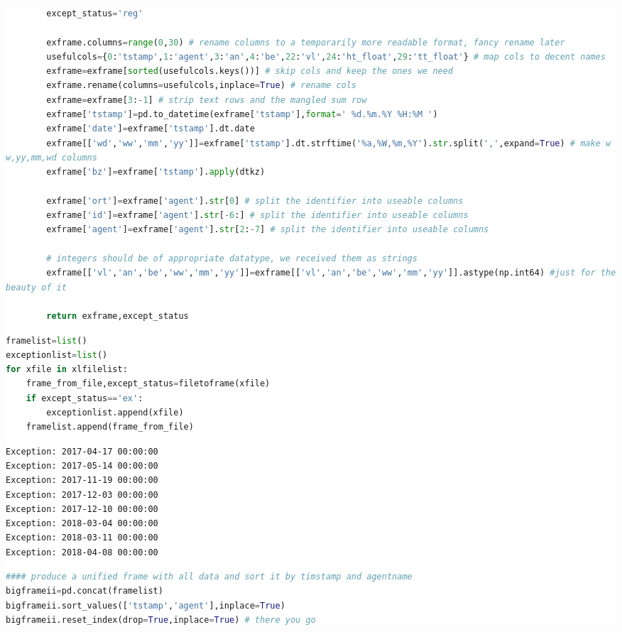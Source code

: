 ```python
        except_status='reg'
        
        exframe.columns=range(0,30) # rename columns to a temporarily more readable format, fancy rename later
        usefulcols={0:'tstamp',1:'agent',3:'an',4:'be',22:'vl',24:'ht_float',29:'tt_float'} # map cols to decent names
        exframe=exframe[sorted(usefulcols.keys())] # skip cols and keep the ones we need
        exframe.rename(columns=usefulcols,inplace=True) # rename cols
        exframe=exframe[3:-1] # strip text rows and the mangled sum row
        exframe['tstamp']=pd.to_datetime(exframe['tstamp'],format=' %d.%m.%Y %H:%M ')
        exframe['date']=exframe['tstamp'].dt.date
        exframe[['wd','ww','mm','yy']]=exframe['tstamp'].dt.strftime('%a,%W,%m,%Y').str.split(',',expand=True) # make ww,yy,mm,wd columns
        exframe['bz']=exframe['tstamp'].apply(dtkz)
        
        exframe['ort']=exframe['agent'].str[0] # split the identifier into useable columns
        exframe['id']=exframe['agent'].str[-6:] # split the identifier into useable columns
        exframe['agent']=exframe['agent'].str[2:-7] # split the identifier into useable columns
        
        # integers should be of appropriate datatype, we received them as strings
        exframe[['vl','an','be','ww','mm','yy']]=exframe[['vl','an','be','ww','mm','yy']].astype(np.int64) #just for the beauty of it

        return exframe,except_status
```


```python
framelist=list()
exceptionlist=list()
for xfile in xlfilelist:
    frame_from_file,except_status=filetoframe(xfile)
    if except_status=='ex':
        exceptionlist.append(xfile)
    framelist.append(frame_from_file)
```

    Exception: 2017-04-17 00:00:00
    Exception: 2017-05-14 00:00:00
    Exception: 2017-11-19 00:00:00
    Exception: 2017-12-03 00:00:00
    Exception: 2017-12-10 00:00:00
    Exception: 2018-03-04 00:00:00
    Exception: 2018-03-11 00:00:00
    Exception: 2018-04-08 00:00:00



```python

```


```python
#### produce a unified frame with all data and sort it by timstamp and agentname
bigframeii=pd.concat(framelist)
bigframeii.sort_values(['tstamp','agent'],inplace=True)
bigframeii.reset_index(drop=True,inplace=True) # there you go
```
